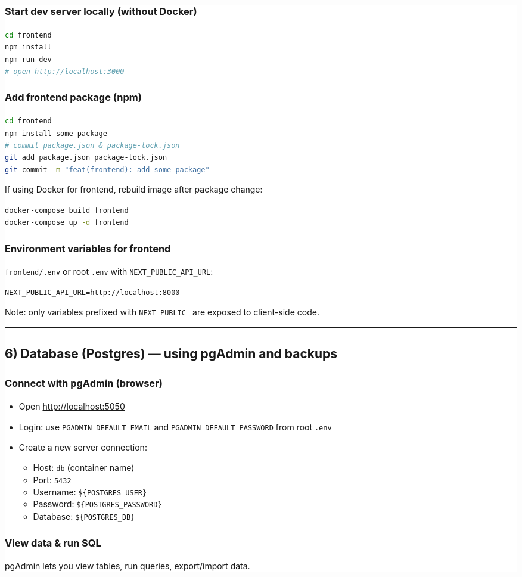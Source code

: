 ### Start dev server locally (without Docker)

```bash
cd frontend
npm install
npm run dev
# open http://localhost:3000
```

### Add frontend package (npm)

```bash
cd frontend
npm install some-package
# commit package.json & package-lock.json
git add package.json package-lock.json
git commit -m "feat(frontend): add some-package"
```

If using Docker for frontend, rebuild image after package change:

```bash
docker-compose build frontend
docker-compose up -d frontend
```

### Environment variables for frontend

`frontend/.env` or root `.env` with `NEXT_PUBLIC_API_URL`:

```
NEXT_PUBLIC_API_URL=http://localhost:8000
```

Note: only variables prefixed with `NEXT_PUBLIC_` are exposed to client-side code.

---

## 6) Database (Postgres) — using pgAdmin and backups

### Connect with pgAdmin (browser)

* Open [http://localhost:5050](http://localhost:5050)
* Login: use `PGADMIN_DEFAULT_EMAIL` and `PGADMIN_DEFAULT_PASSWORD` from root `.env`
* Create a new server connection:

  * Host: `db` (container name)
  * Port: `5432`
  * Username: `${POSTGRES_USER}`
  * Password: `${POSTGRES_PASSWORD}`
  * Database: `${POSTGRES_DB}`

### View data & run SQL

pgAdmin lets you view tables, run queries, export/import data.
